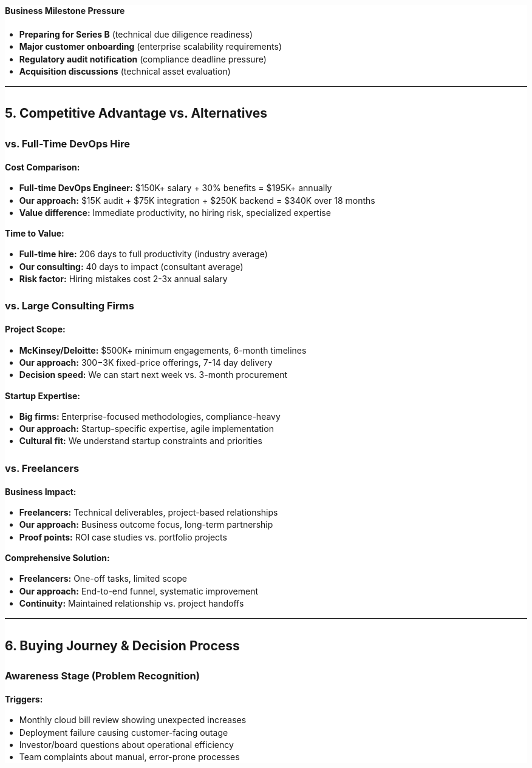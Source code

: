 #### Business Milestone Pressure
- **Preparing for Series B** (technical due diligence readiness)
- **Major customer onboarding** (enterprise scalability requirements)
- **Regulatory audit notification** (compliance deadline pressure)
- **Acquisition discussions** (technical asset evaluation)

---

## 5. Competitive Advantage vs. Alternatives

### vs. Full-Time DevOps Hire
**Cost Comparison:**
- **Full-time DevOps Engineer:** $150K+ salary + 30% benefits = $195K+ annually
- **Our approach:** $15K audit + $75K integration + $250K backend = $340K over 18 months
- **Value difference:** Immediate productivity, no hiring risk, specialized expertise

**Time to Value:**
- **Full-time hire:** 206 days to full productivity (industry average)
- **Our consulting:** 40 days to impact (consultant average)
- **Risk factor:** Hiring mistakes cost 2-3x annual salary

### vs. Large Consulting Firms
**Project Scope:**
- **McKinsey/Deloitte:** $500K+ minimum engagements, 6-month timelines
- **Our approach:** $300-$3K fixed-price offerings, 7-14 day delivery
- **Decision speed:** We can start next week vs. 3-month procurement

**Startup Expertise:**
- **Big firms:** Enterprise-focused methodologies, compliance-heavy
- **Our approach:** Startup-specific expertise, agile implementation
- **Cultural fit:** We understand startup constraints and priorities

### vs. Freelancers
**Business Impact:**
- **Freelancers:** Technical deliverables, project-based relationships
- **Our approach:** Business outcome focus, long-term partnership
- **Proof points:** ROI case studies vs. portfolio projects

**Comprehensive Solution:**
- **Freelancers:** One-off tasks, limited scope
- **Our approach:** End-to-end funnel, systematic improvement
- **Continuity:** Maintained relationship vs. project handoffs

---

## 6. Buying Journey & Decision Process

### Awareness Stage (Problem Recognition)
**Triggers:**
- Monthly cloud bill review showing unexpected increases
- Deployment failure causing customer-facing outage
- Investor/board questions about operational efficiency
- Team complaints about manual, error-prone processes
